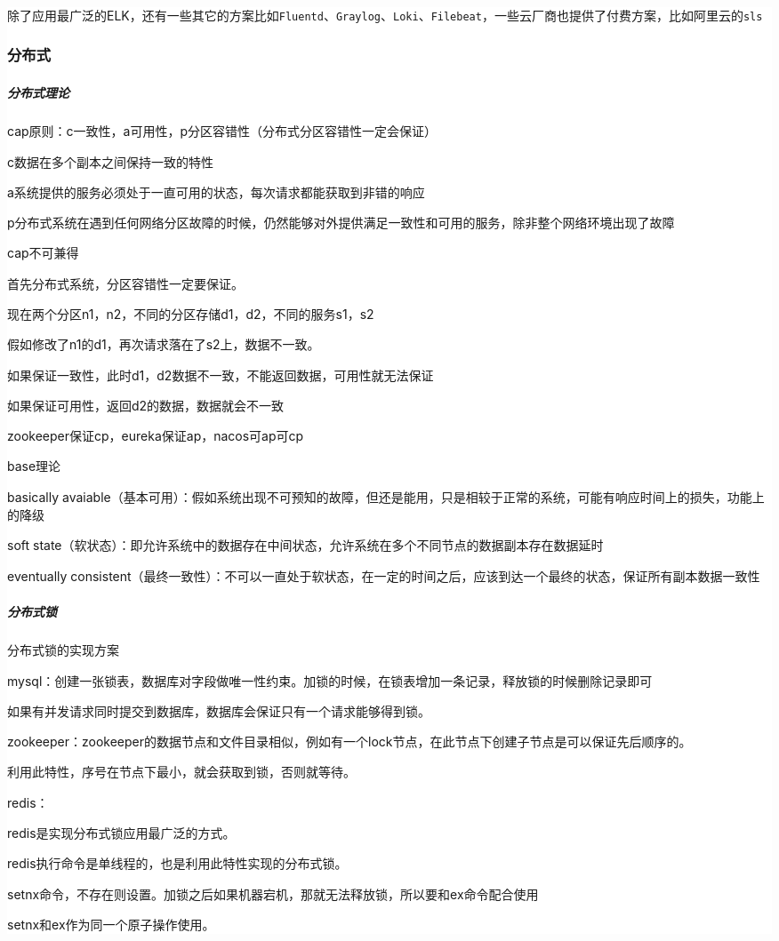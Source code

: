 除了应用最广泛的ELK，还有一些其它的方案比如`Fluentd`、`Graylog`、`Loki`、`Filebeat`，一些云厂商也提供了付费方案，比如阿里云的`sls`



### 分布式

##### 分布式理论

cap原则：c一致性，a可用性，p分区容错性（分布式分区容错性一定会保证）

c数据在多个副本之间保持一致的特性

a系统提供的服务必须处于一直可用的状态，每次请求都能获取到非错的响应

p分布式系统在遇到任何网络分区故障的时候，仍然能够对外提供满足一致性和可用的服务，除非整个网络环境出现了故障



cap不可兼得

首先分布式系统，分区容错性一定要保证。

现在两个分区n1，n2，不同的分区存储d1，d2，不同的服务s1，s2

假如修改了n1的d1，再次请求落在了s2上，数据不一致。

如果保证一致性，此时d1，d2数据不一致，不能返回数据，可用性就无法保证

如果保证可用性，返回d2的数据，数据就会不一致

zookeeper保证cp，eureka保证ap，nacos可ap可cp



base理论

basically avaiable（基本可用）：假如系统出现不可预知的故障，但还是能用，只是相较于正常的系统，可能有响应时间上的损失，功能上的降级

soft state（软状态）：即允许系统中的数据存在中间状态，允许系统在多个不同节点的数据副本存在数据延时

eventually consistent（最终一致性）：不可以一直处于软状态，在一定的时间之后，应该到达一个最终的状态，保证所有副本数据一致性



##### 分布式锁

分布式锁的实现方案

mysql：创建一张锁表，数据库对字段做唯一性约束。加锁的时候，在锁表增加一条记录，释放锁的时候删除记录即可

如果有并发请求同时提交到数据库，数据库会保证只有一个请求能够得到锁。

zookeeper：zookeeper的数据节点和文件目录相似，例如有一个lock节点，在此节点下创建子节点是可以保证先后顺序的。

利用此特性，序号在节点下最小，就会获取到锁，否则就等待。

redis：

redis是实现分布式锁应用最广泛的方式。

redis执行命令是单线程的，也是利用此特性实现的分布式锁。

setnx命令，不存在则设置。加锁之后如果机器宕机，那就无法释放锁，所以要和ex命令配合使用

setnx和ex作为同一个原子操作使用。
